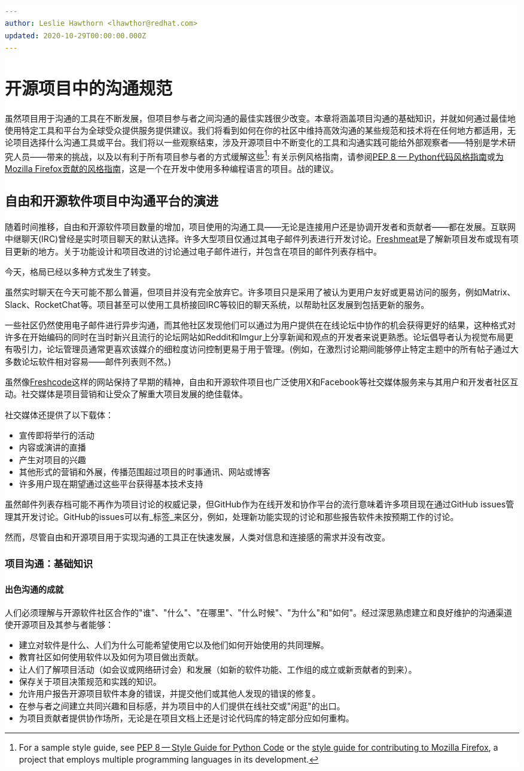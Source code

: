 ```yaml
---
author: Leslie Hawthorn <lhawthor@redhat.com>
updated: 2020-10-29T00:00:00.000Z
---
```


# 开源项目中的沟通规范

虽然项目用于沟通的工具在不断发展，但项目参与者之间沟通的最佳实践很少改变。本章将涵盖项目沟通的基础知识，并就如何通过最佳地使用特定工具和平台为全球受众提供服务提供建议。我们将看到如何在你的社区中维持高效沟通的某些规范和技术将在任何地方都适用，无论项目选择什么沟通工具或平台。我们将以一些观察结束，涉及开源项目中不断变化的工具和沟通实践可能给外部观察者——特别是学术研究人员——带来的挑战，以及以有利于所有项目参与者的方式缓解这些[^1]: 有关示例风格指南，请参阅[PEP 8 — Python代码风格指南](https://www.python.org/dev/peps/pep-0008/)或[为Mozilla Firefox贡献的风格指南](https://firefox-source-docs.mozilla.org/code-quality/coding-style/index.html)，这是一个在开发中使用多种编程语言的项目。战的建议。

## 自由和开源软件项目中沟通平台的演进

随着时间推移，自由和开源软件项目数量的增加，项目使用的沟通工具——无论是连接用户还是协调开发者和贡献者——都在发展。互联网中继聊天(IRC)曾经是实时项目聊天的默认选择。许多大型项目仅通过其电子邮件列表进行开发讨论。[Freshmeat](https://en.wikipedia.org/wiki/Freecode)是了解新项目发布或现有项目更新的地方。关于功能设计和项目改进的讨论通过电子邮件进行，并包含在项目的邮件列表存档中。

今天，格局已经以多种方式发生了转变。

虽然实时聊天在今天可能不那么普遍，但项目并没有完全放弃它。许多项目只是采用了被认为更用户友好或更易访问的服务，例如Matrix、Slack、RocketChat等。项目甚至可以使用工具桥接回IRC等较旧的聊天系统，以帮助社区发展到包括更新的服务。

一些社区仍然使用电子邮件进行异步沟通，而其他社区发现他们可以通过为用户提供在在线论坛中协作的机会获得更好的结果，这种格式对许多在开始编码的同时在当时新兴且流行的论坛网站如Reddit和Imgur上分享新闻和观点的开发者来说更熟悉。论坛倡导者认为视觉布局更有吸引力，论坛管理员通常更喜欢该媒介的细粒度访问控制更易于用于管理。(例如，在激烈讨论期间能够停止特定主题中的所有帖子通过大多数论坛软件相对容易——邮件列表则不然。)

虽然像[Freshcode](https://freshcode.club/)这样的网站保持了早期的精神，自由和开源软件项目也广泛使用X和Facebook等社交媒体服务来与其用户和开发者社区互动。社交媒体是项目营销和让受众了解重大项目发展的绝佳载体。

社交媒体还提供了以下载体：

* 宣传即将举行的活动
* 内容或演讲的直播
* 产生对项目的兴趣
* 其他形式的营销和外展，传播范围超过项目的时事通讯、网站或博客
* 许多用户现在期望通过这些平台获得基本技术支持

虽然邮件列表存档可能不再作为项目讨论的权威记录，但GitHub作为在线开发和协作平台的流行意味着许多项目现在通过GitHub issues管理其开发讨论。GitHub的issues可以有_标签_来区分，例如，处理新功能实现的讨论和那些报告软件未按预期工作的讨论。

然而，尽管自由和开源项目用于实现沟通的工具正在快速发展，人类对信息和连接感的需求并没有改变。

### 项目沟通：基础知识

#### 出色沟通的成就

人们必须理解与开源软件社区合作的"谁"、"什么"、"在哪里"、"什么时候"、"为什么"和"如何"。经过深思熟虑建立和良好维护的沟通渠道使开源项目及其参与者能够：

* 建立对软件是什么、人们为什么可能希望使用它以及他们如何开始使用的共同理解。
* 教育社区如何使用软件以及如何为项目做出贡献。
* 让人们了解项目活动（如会议或网络研讨会）和发展（如新的软件功能、工作组的成立或新贡献者的到来）。
* 保存关于项目决策规范和实践的知识。
* 允许用户报告开源项目软件本身的错误，并提交他们或其他人发现的错误的修复。
* 在参与者之间建立共同兴趣和目标感，并为项目中的人们提供在线社交或"闲逛"的出口。
* 为项目贡献者提供协作场所，无论是在项目文档上还是讨论代码库的特定部分应如何重构。


[^1]: For a sample style guide, see [PEP 8 — Style Guide for Python Code](https://www.python.org/dev/peps/pep-0008/) or the [style guide for contributing to Mozilla Firefox](https://firefox-source-docs.mozilla.org/code-quality/coding-style/index.html), a project that employs multiple programming languages in its development.
[^2]: [https://www.drupal.org/about](https://www.drupal.org/about) 访问于2020年6月22日 05:43 CET
[^3]: Kubernetes主页，[https://kubernetes.io/](https://kubernetes.io/)，访问于2020年6月22日 05:57 CET
[^4]: [5](https://www.theopensourceway.org/the_open_source_way-guidebook-2.0.html#_footnoteref_5). 作者感谢Kent C.Dodds和Sara Drasner在他们的文章[开源礼仪指南](https://css-tricks.com/open-source-etiquette-guidebook/)中的工作，访问于2020年6月24日 12:52 CET。
[^5]: Gaia Vince，[进化解释为什么我们在网上行为不同](https://www.bbc.com/future/article/20180403-why-do-people-become-trolls-online-and-in-social-media)。
[^6]: [https://producingoss.com/en/producingoss-letter.pdf](https://producingoss.com/en/producingoss-letter.pdf)，第64页，访问于2020年6月24日 11:46 CET
[^7]: [https://www.dreamwidth.org/legal/diversity](https://www.dreamwidth.org/legal/diversity) 访问于2020年7月2日 13:37 CET (能够多么精彩 :)